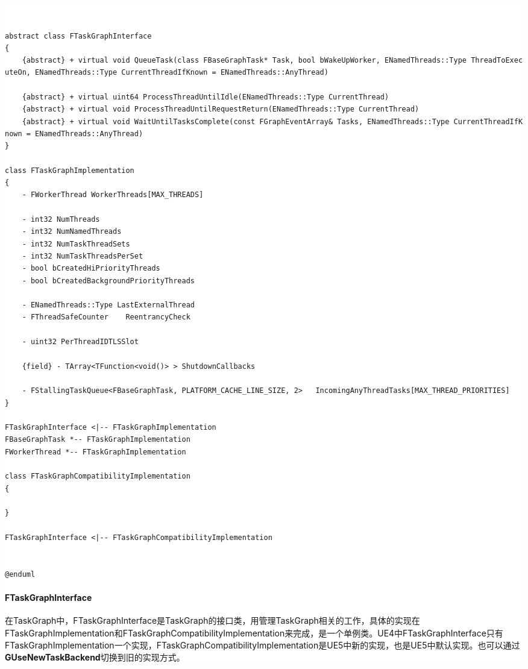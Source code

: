 ```plantuml


abstract class FTaskGraphInterface
{
	{abstract} + virtual void QueueTask(class FBaseGraphTask* Task, bool bWakeUpWorker, ENamedThreads::Type ThreadToExecuteOn, ENamedThreads::Type CurrentThreadIfKnown = ENamedThreads::AnyThread)

	{abstract} + virtual uint64 ProcessThreadUntilIdle(ENamedThreads::Type CurrentThread)
	{abstract} + virtual void ProcessThreadUntilRequestReturn(ENamedThreads::Type CurrentThread)
	{abstract} + virtual void WaitUntilTasksComplete(const FGraphEventArray& Tasks, ENamedThreads::Type CurrentThreadIfKnown = ENamedThreads::AnyThread)
}

class FTaskGraphImplementation
{
	- FWorkerThread WorkerThreads[MAX_THREADS]
	
	- int32 NumThreads
	- int32 NumNamedThreads
	- int32 NumTaskThreadSets
	- int32 NumTaskThreadsPerSet
	- bool bCreatedHiPriorityThreads
	- bool bCreatedBackgroundPriorityThreads

	- ENamedThreads::Type LastExternalThread
	- FThreadSafeCounter	ReentrancyCheck

	- uint32 PerThreadIDTLSSlot

	{field} - TArray<TFunction<void()> > ShutdownCallbacks

	- FStallingTaskQueue<FBaseGraphTask, PLATFORM_CACHE_LINE_SIZE, 2>	IncomingAnyThreadTasks[MAX_THREAD_PRIORITIES]
}

FTaskGraphInterface <|-- FTaskGraphImplementation
FBaseGraphTask *-- FTaskGraphImplementation
FWorkerThread *-- FTaskGraphImplementation

class FTaskGraphCompatibilityImplementation
{
	
}

FTaskGraphInterface <|-- FTaskGraphCompatibilityImplementation


@enduml
```
#### FTaskGraphInterface
在TaskGraph中，FTaskGraphInterface是TaskGraph的接口类，用管理TaskGraph相关的工作，具体的实现在FTaskGraphImplementation和FTaskGraphCompatibilityImplementation来完成，是一个单例类。UE4中FTaskGraphInterface只有FTaskGraphImplementation一个实现，FTaskGraphCompatibilityImplementation是UE5中新的实现，也是UE5中默认实现。也可以通过**GUseNewTaskBackend**切换到旧的实现方式。
